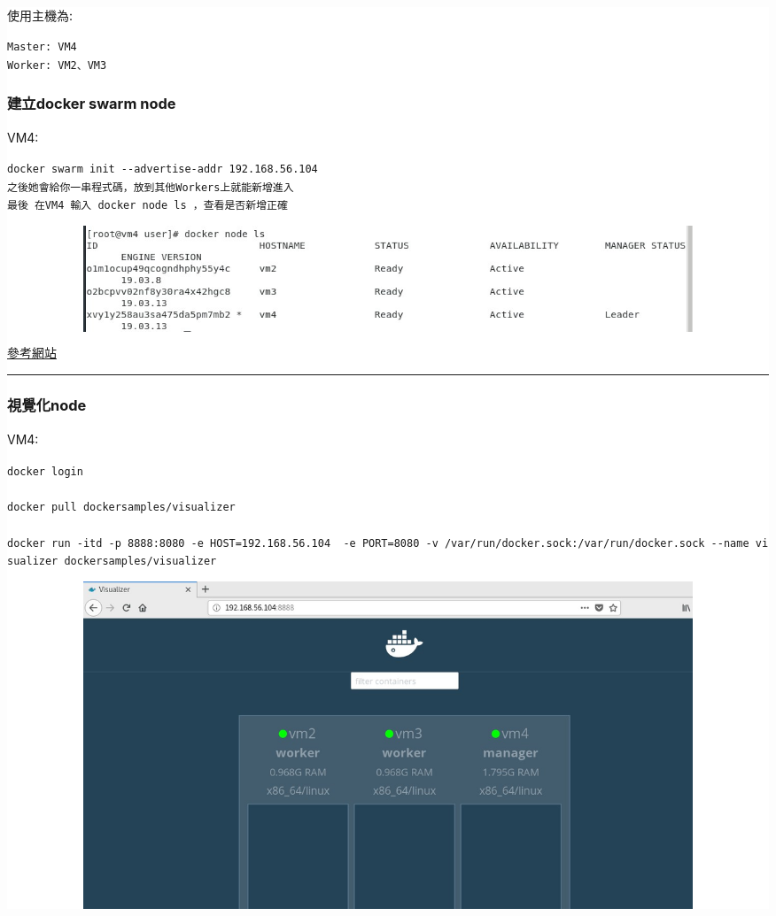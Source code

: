 使用主機為:

    Master: VM4
    Worker: VM2、VM3

### 建立docker swarm node

VM4:

    docker swarm init --advertise-addr 192.168.56.104
    之後她會給你一串程式碼，放到其他Workers上就能新增進入
    最後 在VM4 輸入 docker node ls ，查看是否新增正確

 <div  align="center">  
 <img src="https://raw.githubusercontent.com/TKTim/Docker-/master/Picture/27.jpg" width = "80%" height = "80%" alt="01" align=center />

<div align="left">

[參考網站](https://github.com/twtrubiks/docker-swarm-tutorial#docker-machine-%E6%95%99%E5%AD%B8)

---

### 視覺化node

VM4:

    docker login

    docker pull dockersamples/visualizer

    docker run -itd -p 8888:8080 -e HOST=192.168.56.104  -e PORT=8080 -v /var/run/docker.sock:/var/run/docker.sock --name visualizer dockersamples/visualizer



 <div  align="center">  
 <img src="https://raw.githubusercontent.com/TKTim/Docker-/master/Picture/28.jpg" width = "80%" height = "80%" alt="01" align=center />
